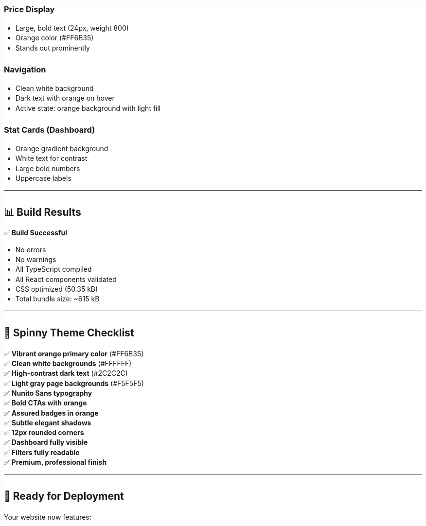 ### Price Display
- Large, bold text (24px, weight 800)
- Orange color (#FF6B35)
- Stands out prominently

### Navigation
- Clean white background
- Dark text with orange on hover
- Active state: orange background with light fill

### Stat Cards (Dashboard)
- Orange gradient background
- White text for contrast
- Large bold numbers
- Uppercase labels

---

## 📊 Build Results

✅ **Build Successful**
- No errors
- No warnings
- All TypeScript compiled
- All React components validated
- CSS optimized (50.35 kB)
- Total bundle size: ~615 kB

---

## 🎯 Spinny Theme Checklist

✅ **Vibrant orange primary color** (#FF6B35)  
✅ **Clean white backgrounds** (#FFFFFF)  
✅ **High-contrast dark text** (#2C2C2C)  
✅ **Light gray page backgrounds** (#F5F5F5)  
✅ **Nunito Sans typography**  
✅ **Bold CTAs with orange**  
✅ **Assured badges in orange**  
✅ **Subtle elegant shadows**  
✅ **12px rounded corners**  
✅ **Dashboard fully visible**  
✅ **Filters fully readable**  
✅ **Premium, professional finish**  

---

## 🚀 Ready for Deployment

Your website now features:
